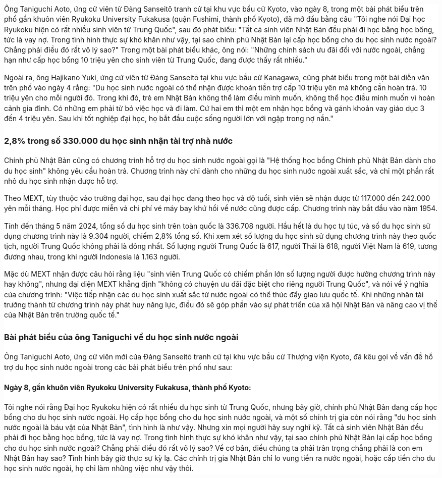 Ông Taniguchi Aoto, ứng cử viên từ Đảng Sanseitō tranh cử tại khu vực bầu cử Kyoto, vào ngày 8, trong một bài phát biểu trên phố gần khuôn viên Ryukoku University Fukakusa (quận Fushimi, thành phố Kyoto), đã mở đầu bằng câu "Tôi nghe nói Đại học Ryukoku hiện có rất nhiều sinh viên từ Trung Quốc", sau đó phát biểu: "Tất cả sinh viên Nhật Bản đều phải đi học bằng học bổng, tức là vay nợ. Trong tình hình thực sự khó khăn như vậy, tại sao chính phủ Nhật Bản lại cấp học bổng cho du học sinh nước ngoài? Chẳng phải điều đó rất vô lý sao?" Trong một bài phát biểu khác, ông nói: "Những chính sách ưu đãi đối với nước ngoài, chẳng hạn như cấp học bổng 10 triệu yên cho sinh viên từ Trung Quốc, đang được thấy rất nhiều."

Ngoài ra, ông Hajikano Yuki, ứng cử viên từ Đảng Sanseitō tại khu vực bầu cử Kanagawa, cũng phát biểu trong một bài diễn văn trên phố vào ngày 4 rằng: "Du học sinh nước ngoài có thể nhận được khoản tiền trợ cấp 10 triệu yên mà không cần hoàn trả. 10 triệu yên cho mỗi người đó. Trong khi đó, trẻ em Nhật Bản không thể làm điều mình muốn, không thể học điều mình muốn vì hoàn cảnh gia đình. Có những em phải từ bỏ việc học và đi làm. Cứ hai em thì một em nhận học bổng và gánh khoản vay giáo dục 3 đến 4 triệu yên. Sau khi tốt nghiệp đại học, họ bắt đầu cuộc sống người lớn với ngập trong nợ nần."

### 2,8% trong số 330.000 du học sinh nhận tài trợ nhà nước

Chính phủ Nhật Bản cũng có chương trình hỗ trợ du học sinh nước ngoài gọi là "Hệ thống học bổng Chính phủ Nhật Bản dành cho du học sinh" không yêu cầu hoàn trả. Chương trình này chỉ dành cho những du học sinh nước ngoài xuất sắc, và chỉ một phần rất nhỏ du học sinh nhận được hỗ trợ.

Theo MEXT, tùy thuộc vào trường đại học, sau đại học đang theo học và độ tuổi, sinh viên sẽ nhận được từ 117.000 đến 242.000 yên mỗi tháng. Học phí được miễn và chi phí vé máy bay khứ hồi về nước cũng được cấp. Chương trình này bắt đầu vào năm 1954.

Tính đến tháng 5 năm 2024, tổng số du học sinh trên toàn quốc là 336.708 người. Hầu hết là du học tự túc, và số du học sinh sử dụng chương trình này là 9.304 người, chiếm 2,8% tổng số. Khi xem xét số lượng du học sinh sử dụng chương trình này theo quốc tịch, người Trung Quốc không phải là đông nhất. Số lượng người Trung Quốc là 617, người Thái là 618, người Việt Nam là 619, tương đương nhau, trong khi người Indonesia là 1.163 người.

Mặc dù MEXT nhận được câu hỏi rằng liệu "sinh viên Trung Quốc có chiếm phần lớn số lượng người được hưởng chương trình này hay không", nhưng đại diện MEXT khẳng định "không có chuyện ưu đãi đặc biệt cho riêng người Trung Quốc", và nói về ý nghĩa của chương trình: "Việc tiếp nhận các du học sinh xuất sắc từ nước ngoài có thể thúc đẩy giao lưu quốc tế. Khi những nhân tài trưởng thành từ chương trình này phát huy năng lực, điều đó sẽ góp phần vào sự phát triển của xã hội Nhật Bản và nâng cao vị thế của Nhật Bản trên trường quốc tế."

### Bài phát biểu của ông Taniguchi về du học sinh nước ngoài

Ông Taniguchi Aoto, ứng cử viên mới của Đảng Sanseitō tranh cử tại khu vực bầu cử Thượng viện Kyoto, đã kêu gọi về vấn đề hỗ trợ du học sinh nước ngoài trong các bài phát biểu trên phố như sau:

#### Ngày 8, gần khuôn viên Ryukoku University Fukakusa, thành phố Kyoto:

Tôi nghe nói rằng Đại học Ryukoku hiện có rất nhiều du học sinh từ Trung Quốc, nhưng bây giờ, chính phủ Nhật Bản đang cấp học bổng cho du học sinh nước ngoài. Họ cấp học bổng cho du học sinh nước ngoài, và một số chính trị gia còn nói rằng "du học sinh nước ngoài là báu vật của Nhật Bản", tình hình là như vậy. Nhưng xin mọi người hãy suy nghĩ kỹ. Tất cả sinh viên Nhật Bản đều phải đi học bằng học bổng, tức là vay nợ. Trong tình hình thực sự khó khăn như vậy, tại sao chính phủ Nhật Bản lại cấp học bổng cho du học sinh nước ngoài? Chẳng phải điều đó rất vô lý sao? Về cơ bản, điều chúng ta phải trân trọng chẳng phải là con em Nhật Bản hay sao? Tình hình bây giờ thực sự kỳ lạ. Các chính trị gia Nhật Bản chỉ lo vung tiền ra nước ngoài, hoặc cấp tiền cho du học sinh nước ngoài, họ chỉ làm những việc như vậy thôi.
